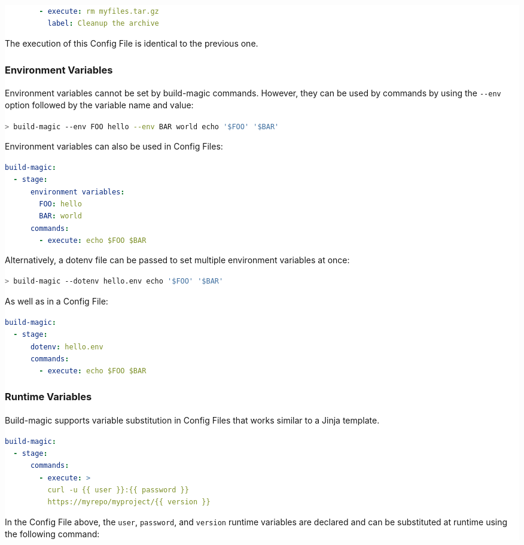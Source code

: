 ```yaml
        - execute: rm myfiles.tar.gz
          label: Cleanup the archive
```

The execution of this Config File is identical to the previous one.

### Environment Variables

Environment variables cannot be set by build-magic commands. However, they can be used by commands by using the `--env` option followed by the variable name and value:

```bash
> build-magic --env FOO hello --env BAR world echo '$FOO' '$BAR'
```

Environment variables can also be used in Config Files:

```yaml
build-magic:
  - stage:
      environment variables:
        FOO: hello
        BAR: world
      commands:
        - execute: echo $FOO $BAR
```

Alternatively, a dotenv file can be passed to set multiple environment variables at once:

```bash
> build-magic --dotenv hello.env echo '$FOO' '$BAR'
```

As well as in a Config File:

```yaml
build-magic:
  - stage:
      dotenv: hello.env
      commands:
        - execute: echo $FOO $BAR
```

### Runtime Variables

Build-magic supports variable substitution in Config Files that works similar to a Jinja template.

```yaml
build-magic:
  - stage:
      commands:
        - execute: >
          curl -u {{ user }}:{{ password }} 
          https://myrepo/myproject/{{ version }}
```

In the Config File above, the `user`, `password`, and `version` runtime variables are declared and can be substituted at runtime using the following command:
